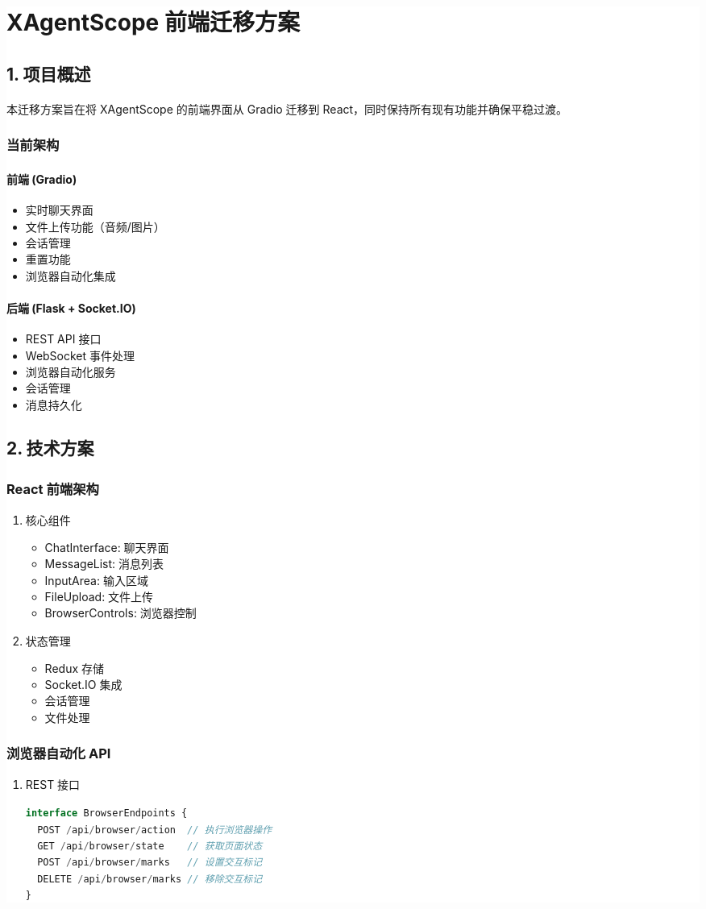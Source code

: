 # XAgentScope 前端迁移方案

## 1. 项目概述

本迁移方案旨在将 XAgentScope 的前端界面从 Gradio 迁移到 React，同时保持所有现有功能并确保平稳过渡。

### 当前架构

#### 前端 (Gradio)
- 实时聊天界面
- 文件上传功能（音频/图片）
- 会话管理
- 重置功能
- 浏览器自动化集成

#### 后端 (Flask + Socket.IO)
- REST API 接口
- WebSocket 事件处理
- 浏览器自动化服务
- 会话管理
- 消息持久化

## 2. 技术方案

### React 前端架构
1. 核心组件
   - ChatInterface: 聊天界面
   - MessageList: 消息列表
   - InputArea: 输入区域
   - FileUpload: 文件上传
   - BrowserControls: 浏览器控制

2. 状态管理
   - Redux 存储
   - Socket.IO 集成
   - 会话管理
   - 文件处理

### 浏览器自动化 API
1. REST 接口
   ```typescript
   interface BrowserEndpoints {
     POST /api/browser/action  // 执行浏览器操作
     GET /api/browser/state    // 获取页面状态
     POST /api/browser/marks   // 设置交互标记
     DELETE /api/browser/marks // 移除交互标记
   }
   ```
